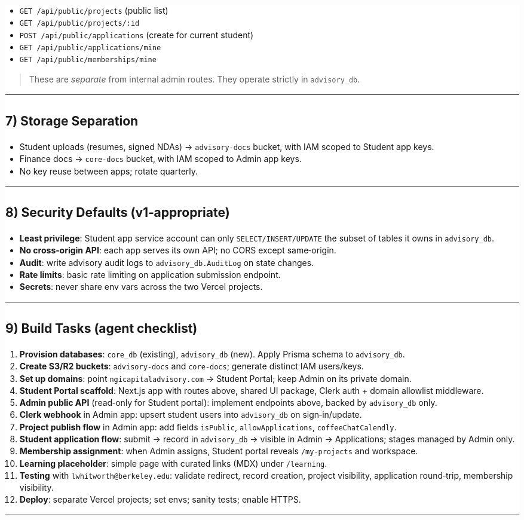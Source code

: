   * `GET /api/public/projects` (public list)
  * `GET /api/public/projects/:id`
  * `POST /api/public/applications` (create for current student)
  * `GET /api/public/applications/mine`
  * `GET /api/public/memberships/mine`

> These are *separate* from internal admin routes. They operate strictly in `advisory_db`.

---

## 7) Storage Separation

* Student uploads (resumes, signed NDAs) → `advisory-docs` bucket, with IAM scoped to Student app keys.
* Finance docs → `core-docs` bucket, with IAM scoped to Admin app keys.
* No key reuse between apps; rotate quarterly.

---

## 8) Security Defaults (v1‑appropriate)

* **Least privilege**: Student app service account can only `SELECT/INSERT/UPDATE` the subset of tables it owns in `advisory_db`.
* **No cross‑origin API**: each app serves its own API; no CORS except same‑origin.
* **Audit**: write advisory audit logs to `advisory_db.AuditLog` on state changes.
* **Rate limits**: basic rate limiting on application submission endpoint.
* **Secrets**: never share env vars across the two Vercel projects.

---

## 9) Build Tasks (agent checklist)

1. **Provision databases**: `core_db` (existing), `advisory_db` (new). Apply Prisma schema to `advisory_db`.
2. **Create S3/R2 buckets**: `advisory-docs` and `core-docs`; generate distinct IAM users/keys.
3. **Set up domains**: point `ngicapitaladvisory.com` → Student Portal; keep Admin on its private domain.
4. **Student Portal scaffold**: Next.js app with routes above, shared UI package, Clerk auth + domain allowlist middleware.
5. **Admin public API** (read‑only for Student portal): implement endpoints above, backed by `advisory_db` only.
6. **Clerk webhook** in Admin app: upsert student users into `advisory_db` on sign‑in/update.
7. **Project publish flow** in Admin app: add fields `isPublic`, `allowApplications`, `coffeeChatCalendly`.
8. **Student application flow**: submit → record in `advisory_db` → visible in Admin → Applications; stages managed by Admin only.
9. **Membership assignment**: when Admin assigns, Student portal reveals `/my-projects` and workspace.
10. **Learning placeholder**: simple page with curated links (MDX) under `/learning`.
11. **Testing** with `lwhitworth@berkeley.edu`: validate redirect, record creation, project visibility, application round‑trip, membership visibility.
12. **Deploy**: separate Vercel projects; set envs; sanity tests; enable HTTPS.

---